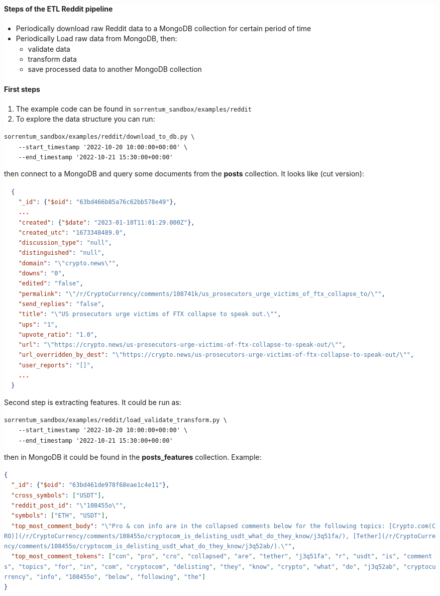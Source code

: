 #### Steps of the ETL Reddit pipeline

- Periodically download raw Reddit data to a MongoDB collection for certain period of time
- Periodically Load raw data from MongoDB, then:
  - validate data
  - transform data
  - save processed data to another MongoDB collection

#### First steps

1. The example code can be found in `sorrentum_sandbox/examples/reddit`
2. To explore the data structure you can run:
```shell
sorrentum_sandbox/examples/reddit/download_to_db.py \
    --start_timestamp '2022-10-20 10:00:00+00:00' \
    --end_timestamp '2022-10-21 15:30:00+00:00'
```
then connect to a MongoDB and query some documents from the **posts** collection. 
It looks like (cut version):
```json
  {
    "_id": {"$oid": "63bd466b85a76c62bb578e49"},
    ...
    "created": {"$date": "2023-01-10T11:01:29.000Z"},
    "created_utc": "1673348489.0",
    "discussion_type": "null",
    "distinguished": "null",
    "domain": "\"crypto.news\"",
    "downs": "0",
    "edited": "false",
    "permalink": "\"/r/CryptoCurrency/comments/108741k/us_prosecutors_urge_victims_of_ftx_collapse_to/\"",
    "send_replies": "false",
    "title": "\"US prosecutors urge victims of FTX collapse to speak out.\"",
    "ups": "1",
    "upvote_ratio": "1.0",
    "url": "\"https://crypto.news/us-prosecutors-urge-victims-of-ftx-collapse-to-speak-out/\"",
    "url_overridden_by_dest": "\"https://crypto.news/us-prosecutors-urge-victims-of-ftx-collapse-to-speak-out/\"",
    "user_reports": "[]",
    ...
  }
```
Second step is extracting features. It could be run as: 
```shell
sorrentum_sandbox/examples/reddit/load_validate_transform.py \
    --start_timestamp '2022-10-20 10:00:00+00:00' \
    --end_timestamp '2022-10-21 15:30:00+00:00'
```
then in MongoDB it could be found in the **posts_features** collection. 
Example:
```json
{
  "_id": {"$oid": "63bd461de978f68eae1c4e11"},
  "cross_symbols": ["USDT"],
  "reddit_post_id": "\"108455o\"",
  "symbols": ["ETH", "USDT"],
  "top_most_comment_body": "\"Pro & con info are in the collapsed comments below for the following topics: [Crypto.com(CRO)](/r/CryptoCurrency/comments/108455o/cryptocom_is_delisting_usdt_what_do_they_know/j3q51fa/), [Tether](/r/CryptoCurrency/comments/108455o/cryptocom_is_delisting_usdt_what_do_they_know/j3q52ab/).\"",
  "top_most_comment_tokens": ["con", "pro", "cro", "collapsed", "are", "tether", "j3q51fa", "r", "usdt", "is", "comments", "topics", "for", "in", "com", "cryptocom", "delisting", "they", "know", "crypto", "what", "do", "j3q52ab", "cryptocurrency", "info", "108455o", "below", "following", "the"]
}
```